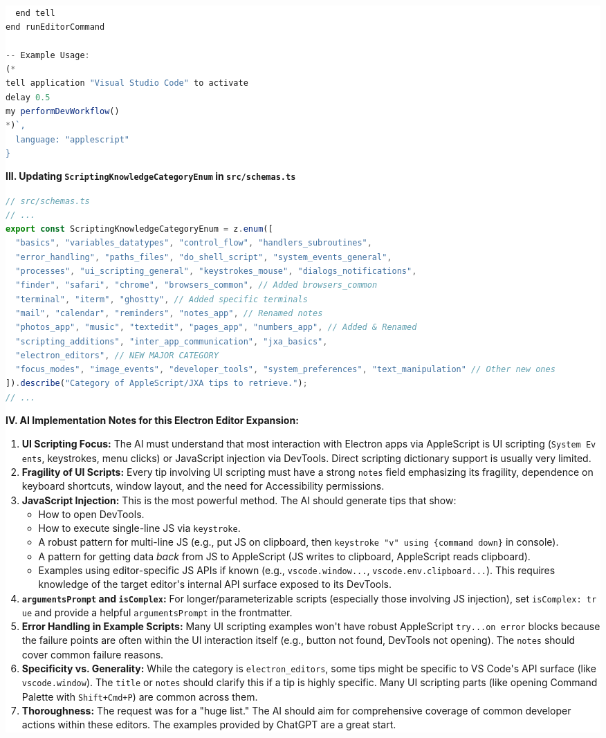 ```typescript
  end tell
end runEditorCommand

-- Example Usage:
(*
tell application "Visual Studio Code" to activate
delay 0.5
my performDevWorkflow()
*)`,
  language: "applescript"
}
```

**III. Updating `ScriptingKnowledgeCategoryEnum` in `src/schemas.ts`**

```typescript
// src/schemas.ts
// ...
export const ScriptingKnowledgeCategoryEnum = z.enum([
  "basics", "variables_datatypes", "control_flow", "handlers_subroutines",
  "error_handling", "paths_files", "do_shell_script", "system_events_general",
  "processes", "ui_scripting_general", "keystrokes_mouse", "dialogs_notifications",
  "finder", "safari", "chrome", "browsers_common", // Added browsers_common
  "terminal", "iterm", "ghostty", // Added specific terminals
  "mail", "calendar", "reminders", "notes_app", // Renamed notes
  "photos_app", "music", "textedit", "pages_app", "numbers_app", // Added & Renamed
  "scripting_additions", "inter_app_communication", "jxa_basics",
  "electron_editors", // NEW MAJOR CATEGORY
  "focus_modes", "image_events", "developer_tools", "system_preferences", "text_manipulation" // Other new ones
]).describe("Category of AppleScript/JXA tips to retrieve.");
// ...
```

**IV. AI Implementation Notes for this Electron Editor Expansion:**

1.  **UI Scripting Focus:** The AI must understand that most interaction with Electron apps via AppleScript is UI scripting (`System Events`, keystrokes, menu clicks) or JavaScript injection via DevTools. Direct scripting dictionary support is usually very limited.
2.  **Fragility of UI Scripts:** Every tip involving UI scripting must have a strong `notes` field emphasizing its fragility, dependence on keyboard shortcuts, window layout, and the need for Accessibility permissions.
3.  **JavaScript Injection:** This is the most powerful method. The AI should generate tips that show:
    *   How to open DevTools.
    *   How to execute single-line JS via `keystroke`.
    *   A robust pattern for multi-line JS (e.g., put JS on clipboard, then `keystroke "v" using {command down}` in console).
    *   A pattern for getting data *back* from JS to AppleScript (JS writes to clipboard, AppleScript reads clipboard).
    *   Examples using editor-specific JS APIs if known (e.g., `vscode.window...`, `vscode.env.clipboard...`). This requires knowledge of the target editor's internal API surface exposed to its DevTools.
4.  **`argumentsPrompt` and `isComplex`:** For longer/parameterizable scripts (especially those involving JS injection), set `isComplex: true` and provide a helpful `argumentsPrompt` in the frontmatter.
5.  **Error Handling in Example Scripts:** Many UI scripting examples won't have robust AppleScript `try...on error` blocks because the failure points are often within the UI interaction itself (e.g., button not found, DevTools not opening). The `notes` should cover common failure reasons.
6.  **Specificity vs. Generality:** While the category is `electron_editors`, some tips might be specific to VS Code's API surface (like `vscode.window`). The `title` or `notes` should clarify this if a tip is highly specific. Many UI scripting parts (like opening Command Palette with `Shift+Cmd+P`) are common across them.
7.  **Thoroughness:** The request was for a "huge list." The AI should aim for comprehensive coverage of common developer actions within these editors. The examples provided by ChatGPT are a great start.
